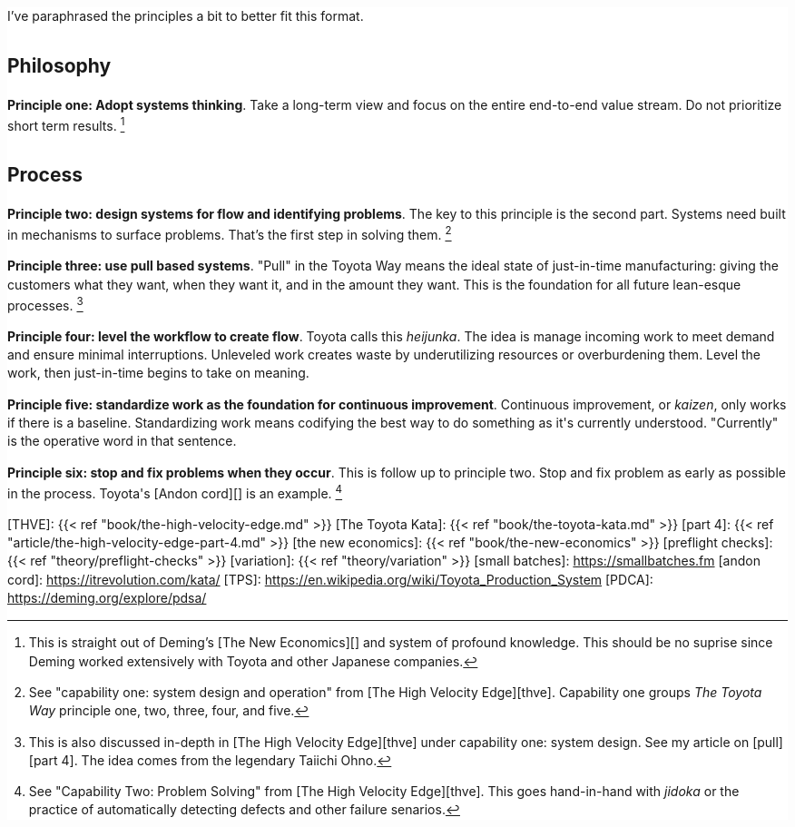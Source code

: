I’ve paraphrased the principles a bit to better fit this format.

## Philosophy

**Principle one: Adopt systems thinking**. Take a
long-term view and focus on the entire end-to-end value stream. Do not
prioritize short term results. [^1]

[^1]:
    This is straight out of Deming’s [The New Economics][] and
    system of profound knowledge. This should be no suprise since Deming
    worked extensively with Toyota and other Japanese companies.

## Process

**Principle two: design systems for flow and identifying
problems**. The key to this principle is the
second part. Systems need built in mechanisms to surface problems.
That’s the first step in solving them. [^2]

[^2]:
    See "capability one: system design and operation" from [The High
    Velocity Edge][thve]. Capability one groups _The Toyota Way_
    principle one, two, three, four, and five.

**Principle three: use pull based systems**. "Pull" in the
Toyota Way means the ideal state of just-in-time manufacturing: giving
the customers what they want, when they want it, and in the amount they
want. This is the foundation for all future lean-esque processes. [^3]

[^3]:
    This is also discussed in-depth in [The High Velocity
    Edge][thve] under capability one: system design. See my article on
    [pull][part 4]. The idea comes from the legendary Taiichi Ohno.

**Principle four: level the workflow to create flow**. Toyota
calls this _heijunka_. The idea is manage incoming work to meet demand
and ensure minimal interruptions. Unleveled work creates waste by
underutilizing resources or overburdening them. Level the work, then
just-in-time begins to take on meaning.

**Principle five: standardize work as the foundation for
continuous improvement**. Continuous improvement, or _kaizen_, only
works if there is a baseline. Standardizing work means codifying the
best way to do something as it's currently understood. "Currently" is
the operative word in that sentence.

**Principle six: stop and fix problems when they occur**.
This is follow up to principle two. Stop and fix problem as early as
possible in the process. Toyota's [Andon cord][] is an example. [^4]

[^4]:
    See "Capability Two: Problem Solving" from [The High Velocity
    Edge][thve]. This goes hand-in-hand with _jidoka_ or the practice of
    automatically detecting defects and other failure senarios.


[THVE]: {{< ref "book/the-high-velocity-edge.md" >}}
[The Toyota Kata]: {{< ref "book/the-toyota-kata.md" >}}
[part 4]: {{< ref "article/the-high-velocity-edge-part-4.md" >}}
[the new economics]: {{< ref "book/the-new-economics" >}}
[preflight checks]: {{< ref "theory/preflight-checks" >}}
[variation]: {{< ref "theory/variation" >}}
[small batches]: https://smallbatches.fm
[andon cord]: https://itrevolution.com/kata/
[TPS]: https://en.wikipedia.org/wiki/Toyota_Production_System
[PDCA]: https://deming.org/explore/pdsa/
